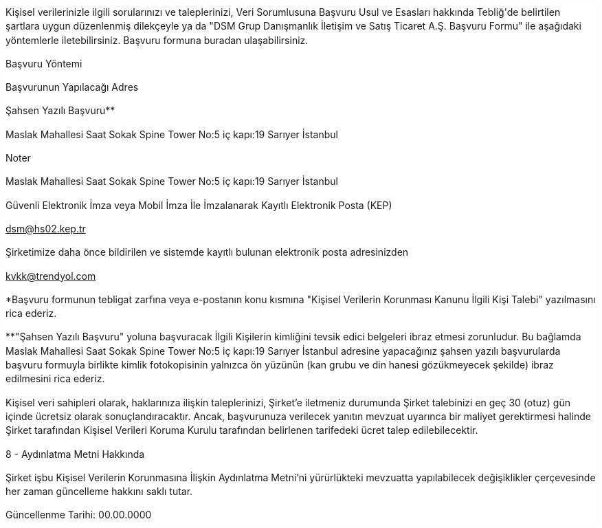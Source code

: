 Kişisel verilerinizle ilgili sorularınızı ve taleplerinizi, Veri Sorumlusuna Başvuru Usul ve Esasları hakkında Tebliğ'de belirtilen şartlara uygun düzenlenmiş dilekçeyle ya da "DSM Grup Danışmanlık İletişim ve Satış Ticaret A.Ş. Başvuru Formu" ile aşağıdaki yöntemlerle iletebilirsiniz. Başvuru formuna buradan ulaşabilirsiniz.

Başvuru Yöntemi

Başvurunun Yapılacağı Adres

Şahsen Yazılı Başvuru**

Maslak Mahallesi Saat Sokak Spine Tower No:5 iç kapı:19 Sarıyer İstanbul

Noter

Maslak Mahallesi Saat Sokak Spine Tower No:5 iç kapı:19 Sarıyer İstanbul

Güvenli Elektronik İmza veya Mobil İmza İle İmzalanarak Kayıtlı Elektronik Posta (KEP)

dsm@hs02.kep.tr

Şirketimize daha önce bildirilen ve sistemde kayıtlı bulunan elektronik posta adresinizden

kvkk@trendyol.com

*Başvuru formunun tebligat zarfına veya e-postanın konu kısmına "Kişisel Verilerin Korunması Kanunu İlgili Kişi Talebi" yazılmasını rica ederiz.

**"Şahsen Yazılı Başvuru" yoluna başvuracak İlgili Kişilerin kimliğini tevsik edici belgeleri ibraz etmesi zorunludur. Bu bağlamda Maslak Mahallesi Saat Sokak Spine Tower No:5 iç kapı:19 Sarıyer İstanbul adresine yapacağınız şahsen yazılı başvurularda başvuru formuyla birlikte kimlik fotokopisinin yalnızca ön yüzünün (kan grubu ve din hanesi gözükmeyecek şekilde) ibraz edilmesini rica ederiz.

Kişisel veri sahipleri olarak, haklarınıza ilişkin taleplerinizi, Şirket’e iletmeniz durumunda Şirket talebinizi en geç 30 (otuz) gün içinde ücretsiz olarak sonuçlandıracaktır. Ancak, başvurunuza verilecek yanıtın mevzuat uyarınca bir maliyet gerektirmesi halinde Şirket tarafından Kişisel Verileri Koruma Kurulu tarafından belirlenen tarifedeki ücret talep edilebilecektir.

8 - Aydınlatma Metni Hakkında

Şirket işbu Kişisel Verilerin Korunmasına İlişkin Aydınlatma Metni’ni yürürlükteki mevzuatta yapılabilecek değişiklikler çerçevesinde her zaman güncelleme hakkını saklı tutar.

Güncellenme Tarihi: 00.00.0000

